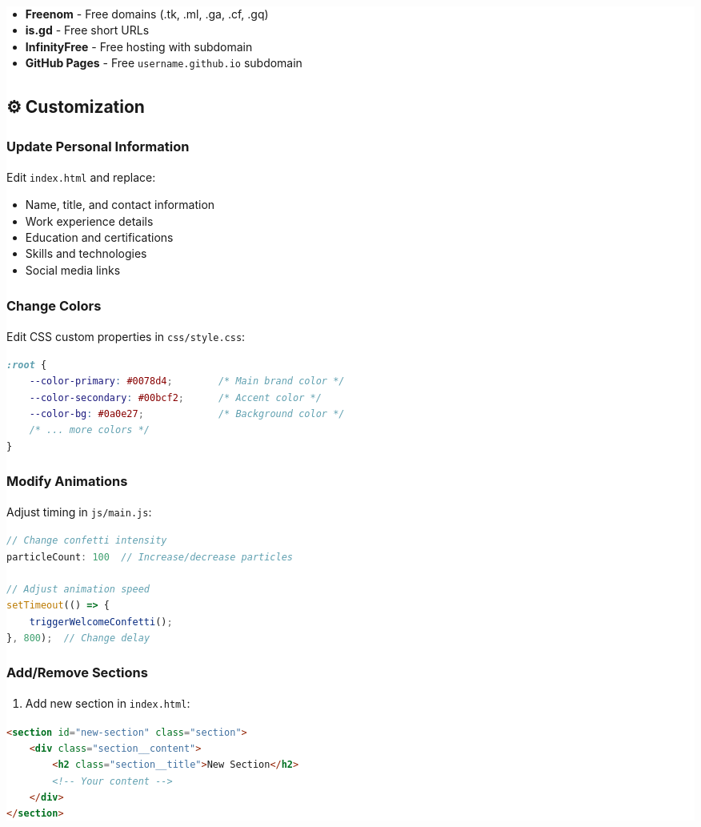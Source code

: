 - **Freenom** - Free domains (.tk, .ml, .ga, .cf, .gq)
- **is.gd** - Free short URLs
- **InfinityFree** - Free hosting with subdomain
- **GitHub Pages** - Free `username.github.io` subdomain

## ⚙️ Customization

### Update Personal Information

Edit `index.html` and replace:
- Name, title, and contact information
- Work experience details
- Education and certifications
- Skills and technologies
- Social media links

### Change Colors

Edit CSS custom properties in `css/style.css`:

```css
:root {
    --color-primary: #0078d4;        /* Main brand color */
    --color-secondary: #00bcf2;      /* Accent color */
    --color-bg: #0a0e27;             /* Background color */
    /* ... more colors */
}
```

### Modify Animations

Adjust timing in `js/main.js`:

```javascript
// Change confetti intensity
particleCount: 100  // Increase/decrease particles

// Adjust animation speed
setTimeout(() => {
    triggerWelcomeConfetti();
}, 800);  // Change delay
```

### Add/Remove Sections

1. Add new section in `index.html`:
```html
<section id="new-section" class="section">
    <div class="section__content">
        <h2 class="section__title">New Section</h2>
        <!-- Your content -->
    </div>
</section>
```
